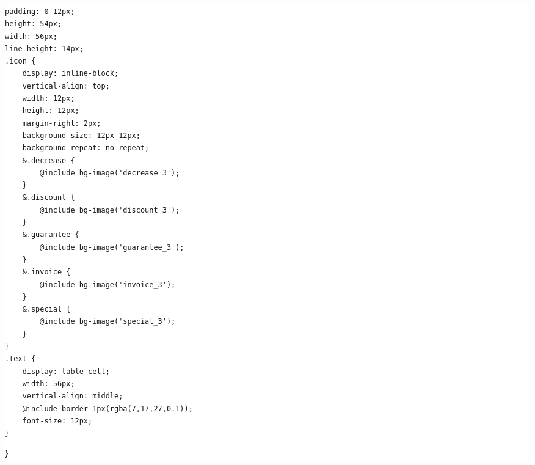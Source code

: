 	padding: 0 12px;
	height: 54px;
	width: 56px;
	line-height: 14px;
	.icon {
        display: inline-block;
        vertical-align: top;
        width: 12px;
        height: 12px;
        margin-right: 2px;
        background-size: 12px 12px;
        background-repeat: no-repeat;
        &.decrease {
            @include bg-image('decrease_3');
        }
        &.discount {
            @include bg-image('discount_3');
        }
        &.guarantee {
            @include bg-image('guarantee_3');
        }
        &.invoice {
            @include bg-image('invoice_3');
        }
        &.special {
            @include bg-image('special_3');
        }
    }
    .text {
    	display: table-cell;
    	width: 56px;
    	vertical-align: middle;
    	@include border-1px(rgba(7,17,27,0.1));
    	font-size: 12px;
    }
}
</pre>